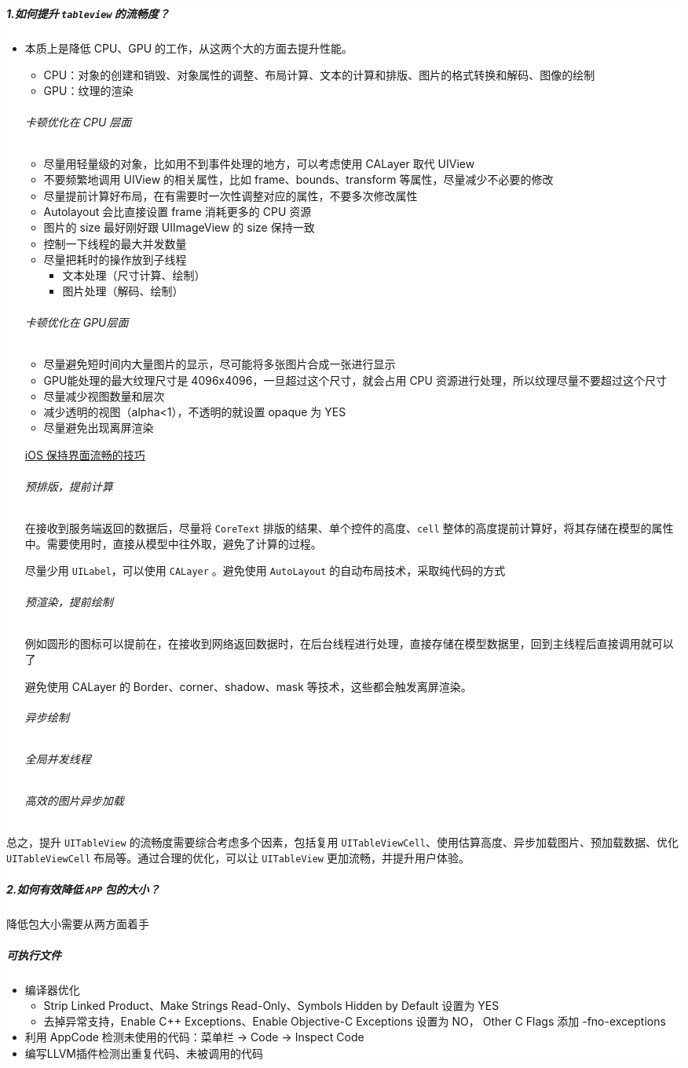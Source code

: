 ##### 1.如何提升 `tableview` 的流畅度？

- 本质上是降低 CPU、GPU 的工作，从这两个大的方面去提升性能。

  - CPU：对象的创建和销毁、对象属性的调整、布局计算、文本的计算和排版、图片的格式转换和解码、图像的绘制
  - GPU：纹理的渲染

  ###### 卡顿优化在 CPU 层面

  - 尽量用轻量级的对象，比如用不到事件处理的地方，可以考虑使用 CALayer 取代 UIView
  - 不要频繁地调用 UIView 的相关属性，比如 frame、bounds、transform 等属性，尽量减少不必要的修改
  - 尽量提前计算好布局，在有需要时一次性调整对应的属性，不要多次修改属性
  - Autolayout 会比直接设置 frame 消耗更多的 CPU 资源
  - 图片的 size 最好刚好跟 UIImageView 的 size 保持一致
  - 控制一下线程的最大并发数量
  - 尽量把耗时的操作放到子线程
    - 文本处理（尺寸计算、绘制）
    - 图片处理（解码、绘制）

  ###### 卡顿优化在 GPU层面

  - 尽量避免短时间内大量图片的显示，尽可能将多张图片合成一张进行显示
  - GPU能处理的最大纹理尺寸是 4096x4096，一旦超过这个尺寸，就会占用 CPU 资源进行处理，所以纹理尽量不要超过这个尺寸
  - 尽量减少视图数量和层次
  - 减少透明的视图（alpha<1），不透明的就设置 opaque 为 YES
  - 尽量避免出现离屏渲染

  [iOS 保持界面流畅的技巧](https://blog.ibireme.com/2015/11/12/smooth_user_interfaces_for_ios/)

  ###### 预排版，提前计算

  在接收到服务端返回的数据后，尽量将 `CoreText` 排版的结果、单个控件的高度、`cell` 整体的高度提前计算好，将其存储在模型的属性中。需要使用时，直接从模型中往外取，避免了计算的过程。

  尽量少用 `UILabel`，可以使用 `CALayer` 。避免使用 `AutoLayout` 的自动布局技术，采取纯代码的方式

  ###### 预渲染，提前绘制

  例如圆形的图标可以提前在，在接收到网络返回数据时，在后台线程进行处理，直接存储在模型数据里，回到主线程后直接调用就可以了

  避免使用 CALayer 的 Border、corner、shadow、mask 等技术，这些都会触发离屏渲染。

  ###### 异步绘制

  ###### 全局并发线程

  ###### 高效的图片异步加载

总之，提升 `UITableView` 的流畅度需要综合考虑多个因素，包括复用 `UITableViewCell`、使用估算高度、异步加载图片、预加载数据、优化 `UITableViewCell` 布局等。通过合理的优化，可以让 `UITableView` 更加流畅，并提升用户体验。

##### 2.如何有效降低 `APP` 包的大小？

降低包大小需要从两方面着手

##### 可执行文件

- 编译器优化
  - Strip Linked Product、Make Strings Read-Only、Symbols Hidden by Default 设置为 YES
  - 去掉异常支持，Enable C++ Exceptions、Enable Objective-C Exceptions 设置为 NO， Other C Flags 添加 -fno-exceptions
- 利用 AppCode 检测未使用的代码：菜单栏 -> Code -> Inspect Code
- 编写LLVM插件检测出重复代码、未被调用的代码

